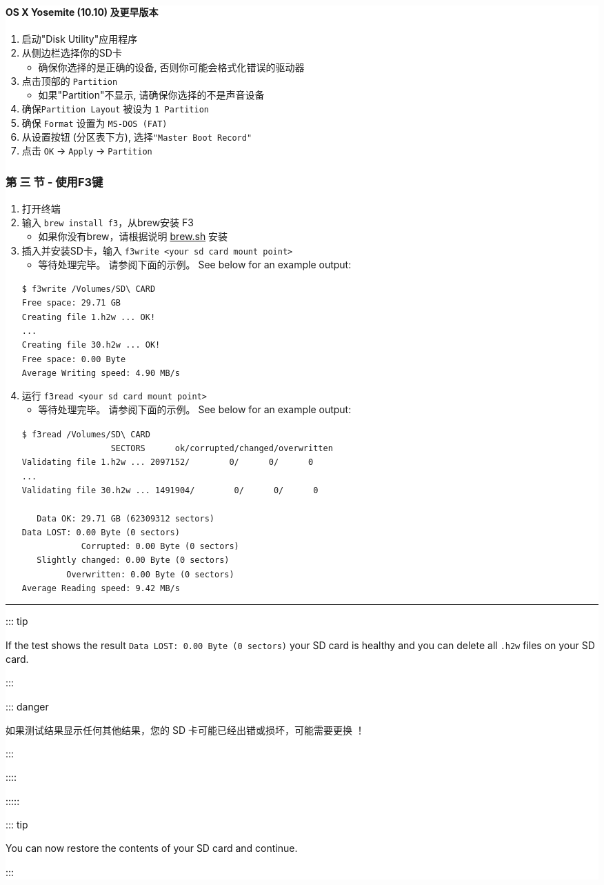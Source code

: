 #### OS X Yosemite (10.10) 及更早版本

1. 启动"Disk Utility"应用程序
2. 从侧边栏选择你的SD卡
   - 确保你选择的是正确的设备, 否则你可能会格式化错误的驱动器
3. 点击顶部的 `Partition`
   - 如果"Partition"不显示, 请确保你选择的不是声音设备
4. 确保`Partition Layout` 被设为 `1 Partition`
5. 确保 `Format` 设置为 `MS-DOS (FAT)`
6. 从设置按钮 (分区表下方), 选择`"Master Boot Record"`
7. 点击 `OK` -> `Apply` -> `Partition`

### 第 三 节 - 使用F3键

1. 打开终端
2. 输入 `brew install f3`，从brew安装 F3
   - 如果你没有brew，请根据说明 [brew.sh](https://brew.sh) 安装
3. 插入并安装SD卡，输入 `f3write <your sd card mount point>`
   - 等待处理完毕。 请参阅下面的示例。 See below for an example output:
   ```
   $ f3write /Volumes/SD\ CARD
   Free space: 29.71 GB
   Creating file 1.h2w ... OK!
   ...
   Creating file 30.h2w ... OK!
   Free space: 0.00 Byte
   Average Writing speed: 4.90 MB/s
   ```
4. 运行 `f3read <your sd card mount point>`
   - 等待处理完毕。 请参阅下面的示例。 See below for an example output:
   ```
   $ f3read /Volumes/SD\ CARD
                     SECTORS      ok/corrupted/changed/overwritten
   Validating file 1.h2w ... 2097152/        0/      0/      0
   ...
   Validating file 30.h2w ... 1491904/        0/      0/      0

      Data OK: 29.71 GB (62309312 sectors)
   Data LOST: 0.00 Byte (0 sectors)
               Corrupted: 0.00 Byte (0 sectors)
      Slightly changed: 0.00 Byte (0 sectors)
            Overwritten: 0.00 Byte (0 sectors)
   Average Reading speed: 9.42 MB/s
   ```

___

::: tip

If the test shows the result `Data LOST: 0.00 Byte (0 sectors)` your SD card is healthy and you can delete all `.h2w` files on your SD card.

:::

::: danger

如果测试结果显示任何其他结果，您的 SD 卡可能已经出错或损坏，可能需要更换 ！

:::

::::

:::::

::: tip

You can now restore the contents of your SD card and continue.

:::
